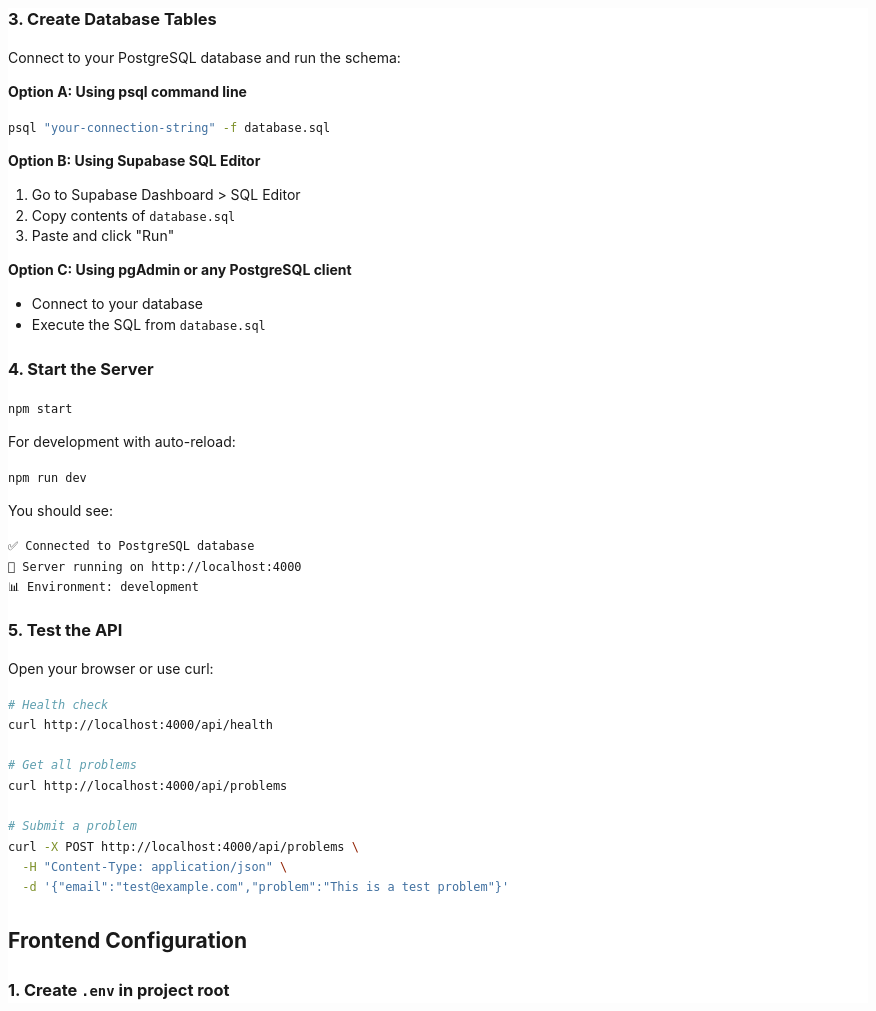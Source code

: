 ### 3. Create Database Tables

Connect to your PostgreSQL database and run the schema:

**Option A: Using psql command line**
```bash
psql "your-connection-string" -f database.sql
```

**Option B: Using Supabase SQL Editor**
1. Go to Supabase Dashboard > SQL Editor
2. Copy contents of `database.sql`
3. Paste and click "Run"

**Option C: Using pgAdmin or any PostgreSQL client**
- Connect to your database
- Execute the SQL from `database.sql`

### 4. Start the Server

```bash
npm start
```

For development with auto-reload:
```bash
npm run dev
```

You should see:
```
✅ Connected to PostgreSQL database
🚀 Server running on http://localhost:4000
📊 Environment: development
```

### 5. Test the API

Open your browser or use curl:

```bash
# Health check
curl http://localhost:4000/api/health

# Get all problems
curl http://localhost:4000/api/problems

# Submit a problem
curl -X POST http://localhost:4000/api/problems \
  -H "Content-Type: application/json" \
  -d '{"email":"test@example.com","problem":"This is a test problem"}'
```

## Frontend Configuration

### 1. Create `.env` in project root
